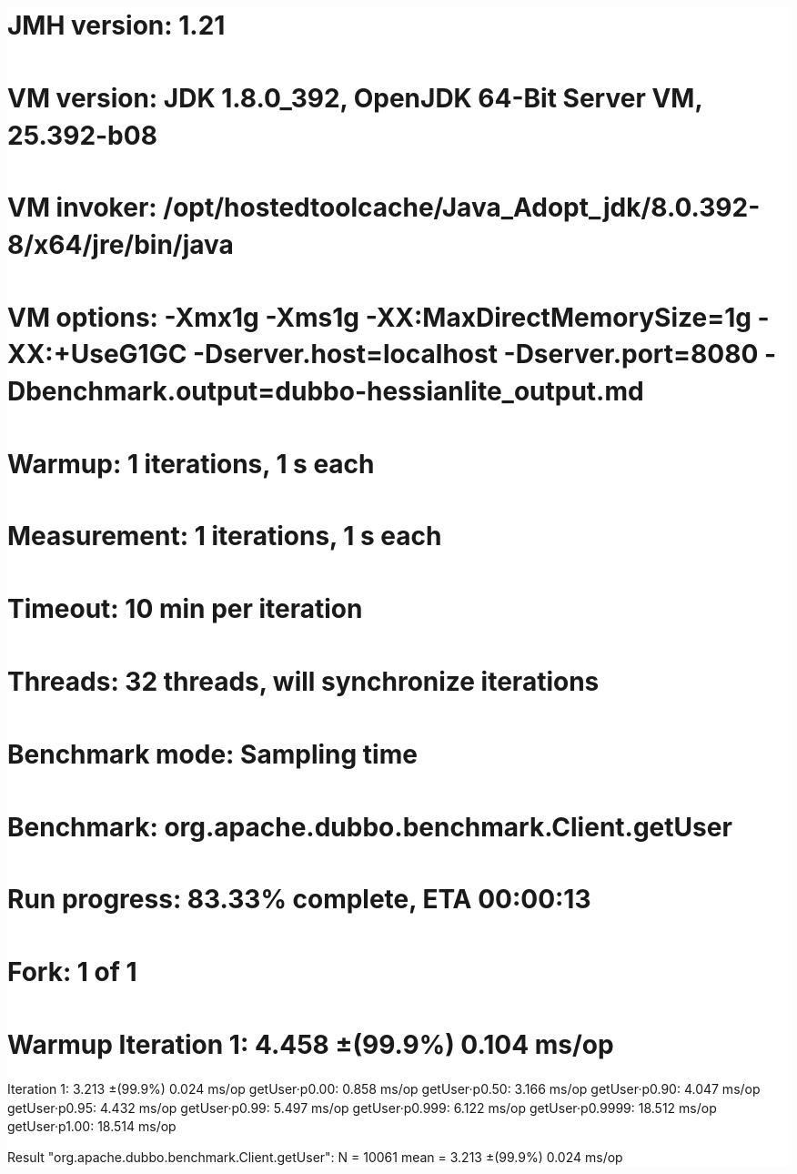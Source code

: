 # JMH version: 1.21
# VM version: JDK 1.8.0_392, OpenJDK 64-Bit Server VM, 25.392-b08
# VM invoker: /opt/hostedtoolcache/Java_Adopt_jdk/8.0.392-8/x64/jre/bin/java
# VM options: -Xmx1g -Xms1g -XX:MaxDirectMemorySize=1g -XX:+UseG1GC -Dserver.host=localhost -Dserver.port=8080 -Dbenchmark.output=dubbo-hessianlite_output.md
# Warmup: 1 iterations, 1 s each
# Measurement: 1 iterations, 1 s each
# Timeout: 10 min per iteration
# Threads: 32 threads, will synchronize iterations
# Benchmark mode: Sampling time
# Benchmark: org.apache.dubbo.benchmark.Client.getUser

# Run progress: 83.33% complete, ETA 00:00:13
# Fork: 1 of 1
# Warmup Iteration   1: 4.458 ±(99.9%) 0.104 ms/op
Iteration   1: 3.213 ±(99.9%) 0.024 ms/op
                 getUser·p0.00:   0.858 ms/op
                 getUser·p0.50:   3.166 ms/op
                 getUser·p0.90:   4.047 ms/op
                 getUser·p0.95:   4.432 ms/op
                 getUser·p0.99:   5.497 ms/op
                 getUser·p0.999:  6.122 ms/op
                 getUser·p0.9999: 18.512 ms/op
                 getUser·p1.00:   18.514 ms/op



Result "org.apache.dubbo.benchmark.Client.getUser":
  N = 10061
  mean =      3.213 ±(99.9%) 0.024 ms/op
